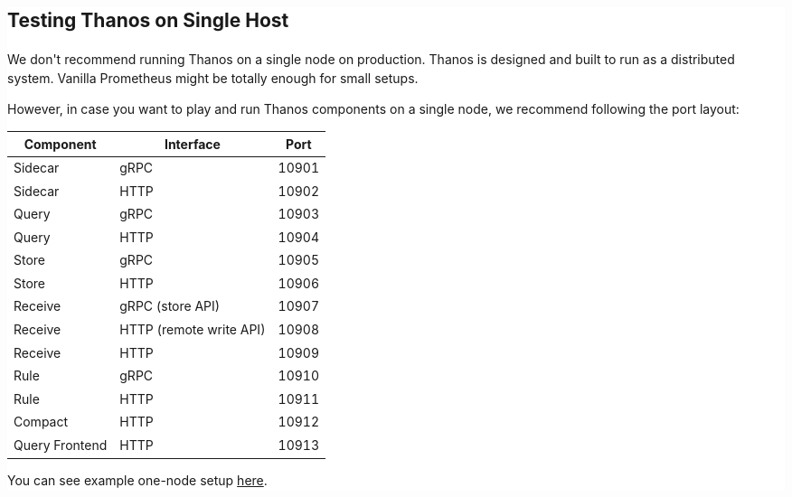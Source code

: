 ## Testing Thanos on Single Host

We don't recommend running Thanos on a single node on production. Thanos is designed and built to run as a distributed system. Vanilla Prometheus might be totally enough for small setups.

However, in case you want to play and run Thanos components on a single node, we recommend following the port layout:

| Component      | Interface               | Port  |
|----------------|-------------------------|-------|
| Sidecar        | gRPC                    | 10901 |
| Sidecar        | HTTP                    | 10902 |
| Query          | gRPC                    | 10903 |
| Query          | HTTP                    | 10904 |
| Store          | gRPC                    | 10905 |
| Store          | HTTP                    | 10906 |
| Receive        | gRPC (store API)        | 10907 |
| Receive        | HTTP (remote write API) | 10908 |
| Receive        | HTTP                    | 10909 |
| Rule           | gRPC                    | 10910 |
| Rule           | HTTP                    | 10911 |
| Compact        | HTTP                    | 10912 |
| Query Frontend | HTTP                    | 10913 |

You can see example one-node setup [here](../scripts/quickstart.sh).
